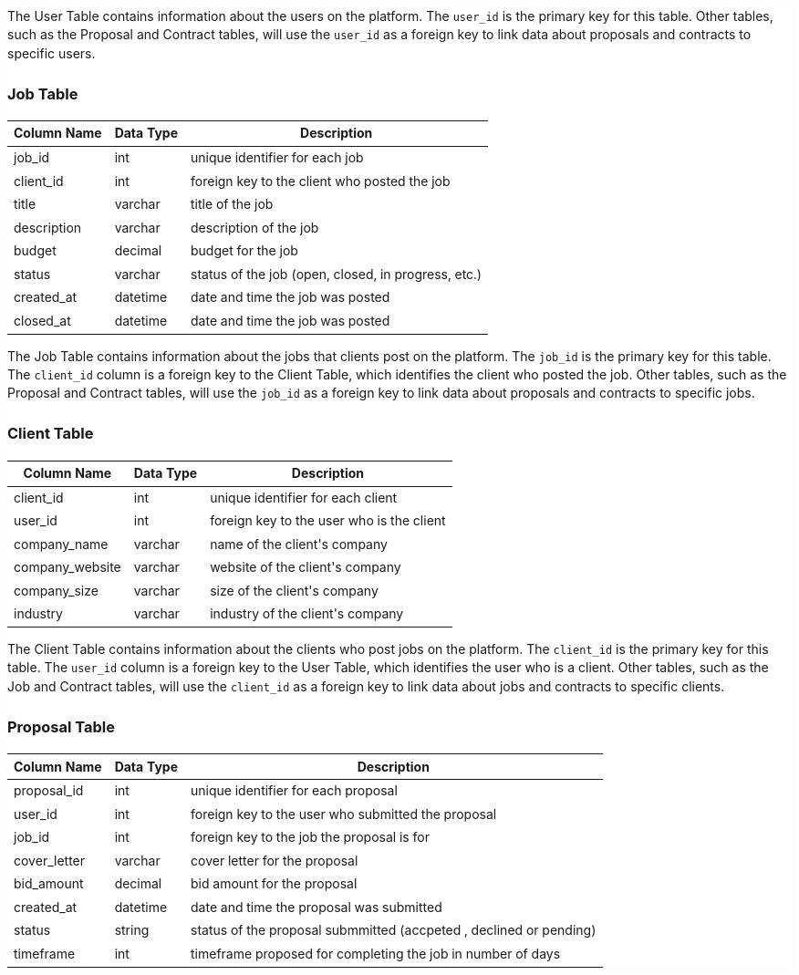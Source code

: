 The User Table contains information about the users on the platform. The `user_id` is the primary key for this table. Other tables, such as the Proposal and Contract tables, will use the `user_id` as a foreign key to link data about proposals and contracts to specific users.

### Job Table

| Column Name | Data Type | Description |
|-------------|----------|-------------|
| job_id | int | unique identifier for each job |
| client_id | int | foreign key to the client who posted the job |
| title | varchar | title of the job |
| description | varchar | description of the job |
| budget | decimal | budget for the job |
| status | varchar | status of the job (open, closed, in progress, etc.) |
| created_at | datetime | date and time the job was posted |
| closed_at | datetime | date and time the job was posted |

The Job Table contains information about the jobs that clients post on the platform. The `job_id` is the primary key for this table. The `client_id` column is a foreign key to the Client Table, which identifies the client who posted the job. Other tables, such as the Proposal and Contract tables, will use the `job_id` as a foreign key to link data about proposals and contracts to specific jobs.

### Client Table

| Column Name | Data Type | Description |
|-------------|----------|-------------|
| client_id | int | unique identifier for each client |
| user_id | int | foreign key to the user who is the client |
| company_name | varchar | name of the client's company |
| company_website | varchar | website of the client's company |
| company_size | varchar | size of the client's company |
| industry | varchar | industry of the client's company |

The Client Table contains information about the clients who post jobs on the platform. The `client_id` is the primary key for this table. The `user_id` column is a foreign key to the User Table, which identifies the user who is a client. Other tables, such as the Job and Contract tables, will use the `client_id` as a foreign key to link data about jobs and contracts to specific clients.

### Proposal Table

| Column Name | Data Type | Description |
|-------------|----------|-------------|
| proposal_id | int | unique identifier for each proposal |
| user_id | int | foreign key to the user who submitted the proposal |
| job_id | int | foreign key to the job the proposal is for |
| cover_letter | varchar | cover letter for the proposal |
| bid_amount | decimal | bid amount for the proposal |
| created_at | datetime | date and time the proposal was submitted |
| status | string | status of the proposal submmitted (accpeted , declined or pending) |
| timeframe | int | timeframe proposed for completing the job in number of days |